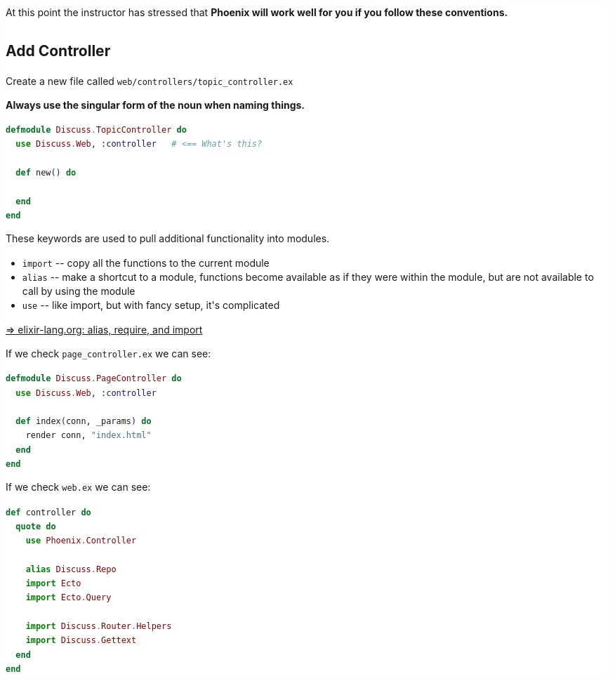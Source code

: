 At this point the instructor has stressed that **Phoenix will work well for you if you follow these conventions.**

## Add Controller

Create a new file called `web/controllers/topic_controller.ex`

**Always use the singular form of the noun when naming things.**

```ex
defmodule Discuss.TopicController do
  use Discuss.Web, :controller   # <== What's this?

  def new() do

  end
end
```

These keywords are used to pull additional functionality into modules.

- `import` -- copy all the functions to the current module
- `alias` -- make a shortcut to a module, functions become available as if they were within the module, but are not available to call by using the module
- `use` -- like import, but with fancy setup, it's complicated

[=> elixir-lang.org: alias, require, and import](https://elixir-lang.org/getting-started/alias-require-and-import.html)

If we check `page_controller.ex` we can see:

```ex
defmodule Discuss.PageController do
  use Discuss.Web, :controller

  def index(conn, _params) do
    render conn, "index.html"
  end
end
```

If we check `web.ex` we can see:

```ex
def controller do
  quote do
    use Phoenix.Controller

    alias Discuss.Repo
    import Ecto
    import Ecto.Query

    import Discuss.Router.Helpers
    import Discuss.Gettext
  end
end
```
